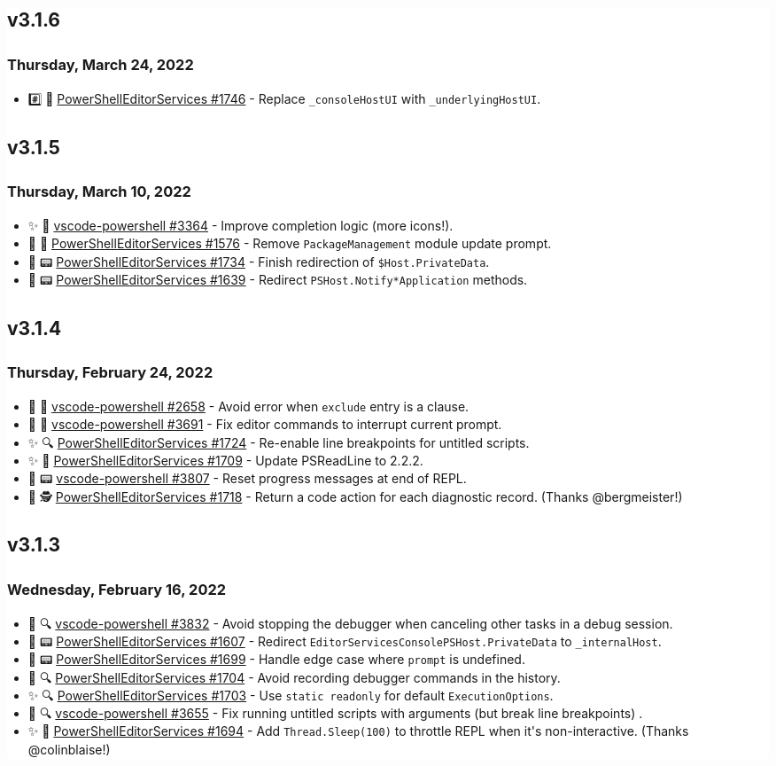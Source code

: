 ## v3.1.6
### Thursday, March 24, 2022

- #️⃣ 🙏 [PowerShellEditorServices #1746](https://github.com/PowerShell/PowerShellEditorServices/pull/1746) - Replace `_consoleHostUI` with `_underlyingHostUI`.

## v3.1.5
### Thursday, March 10, 2022

- ✨ 🧠 [vscode-powershell #3364](https://github.com/PowerShell/PowerShellEditorServices/pull/1738) - Improve completion logic (more icons!).
- 🐛 🛫 [PowerShellEditorServices #1576](https://github.com/PowerShell/PowerShellEditorServices/pull/1735) - Remove `PackageManagement` module update prompt.
- 🐛 📟 [PowerShellEditorServices #1734](https://github.com/PowerShell/PowerShellEditorServices/pull/1734) - Finish redirection of `$Host.PrivateData`.
- 🐛 📟 [PowerShellEditorServices #1639](https://github.com/PowerShell/PowerShellEditorServices/pull/1732) - Redirect `PSHost.Notify*Application` methods.

## v3.1.4
### Thursday, February 24, 2022

- 🐛 🛫 [vscode-powershell #2658](https://github.com/PowerShell/PowerShellEditorServices/pull/1726) - Avoid error when `exclude` entry is a clause.
- 🐛 🚂 [vscode-powershell #3691](https://github.com/PowerShell/PowerShellEditorServices/pull/1725) - Fix editor commands to interrupt current prompt.
- ✨ 🔍 [PowerShellEditorServices #1724](https://github.com/PowerShell/PowerShellEditorServices/pull/1724) - Re-enable line breakpoints for untitled scripts.
- ✨ 🙏 [PowerShellEditorServices #1709](https://github.com/PowerShell/PowerShellEditorServices/pull/1723) - Update PSReadLine to 2.2.2.
- 🐛 📟 [vscode-powershell #3807](https://github.com/PowerShell/PowerShellEditorServices/pull/1719) - Reset progress messages at end of REPL.
- 🐛 ‍🕵️ [PowerShellEditorServices #1718](https://github.com/PowerShell/PowerShellEditorServices/pull/1718) - Return a code action for each diagnostic record. (Thanks @bergmeister!)

## v3.1.3
### Wednesday, February 16, 2022

- 🐛 🔍 [vscode-powershell #3832](https://github.com/PowerShell/PowerShellEditorServices/pull/1712) - Avoid stopping the debugger when canceling other tasks in a debug session.
- 🐛 📟 [PowerShellEditorServices #1607](https://github.com/PowerShell/PowerShellEditorServices/pull/1711) - Redirect `EditorServicesConsolePSHost.PrivateData` to `_internalHost`.
- 🐛 📟 [PowerShellEditorServices #1699](https://github.com/PowerShell/PowerShellEditorServices/pull/1710) - Handle edge case where `prompt` is undefined.
- 🐛 🔍 [PowerShellEditorServices #1704](https://github.com/PowerShell/PowerShellEditorServices/pull/1704) - Avoid recording debugger commands in the history.
- ✨ 🔍 [PowerShellEditorServices #1703](https://github.com/PowerShell/PowerShellEditorServices/pull/1703) - Use `static readonly` for default `ExecutionOptions`.
- 🐛 🔍 [vscode-powershell #3655](https://github.com/PowerShell/PowerShellEditorServices/pull/1702) - Fix running untitled scripts with arguments (but break line breakpoints) .
- ✨ 🙏 [PowerShellEditorServices #1694](https://github.com/PowerShell/PowerShellEditorServices/pull/1694) - Add `Thread.Sleep(100)` to throttle REPL when it's non-interactive. (Thanks @colinblaise!)
